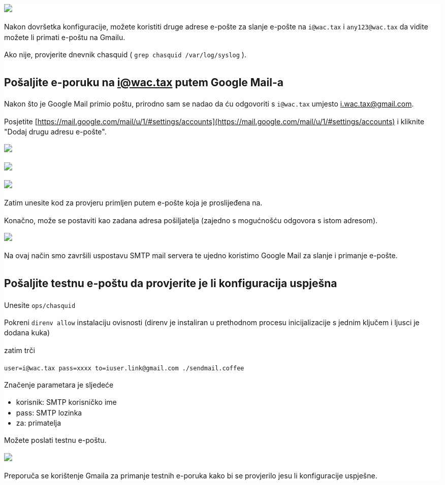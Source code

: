 ![](https://pub-b8db533c86124200a9d799bf3ba88099.r2.dev/2023/03/7__KrU8.webp)

Nakon dovršetka konfiguracije, možete koristiti druge adrese e-pošte za slanje e-pošte na `i@wac.tax` i `any123@wac.tax` da vidite možete li primati e-poštu na Gmailu.

Ako nije, provjerite dnevnik chasquid ( `grep chasquid /var/log/syslog` ).

## Pošaljite e-poruku na i@wac.tax putem Google Mail-a

Nakon što je Google Mail primio poštu, prirodno sam se nadao da ću odgovoriti s `i@wac.tax` umjesto i.wac.tax@gmail.com.

Posjetite [https://mail.google.com/mail/u/1/#settings/accounts](https://mail.google.com/mail/u/1/#settings/accounts) i kliknite "Dodaj drugu adresu e-pošte".

![](https://pub-b8db533c86124200a9d799bf3ba88099.r2.dev/2023/03/PAvyE3C.webp)

![](https://pub-b8db533c86124200a9d799bf3ba88099.r2.dev/2023/03/_OgLsPT.webp)

![](https://pub-b8db533c86124200a9d799bf3ba88099.r2.dev/2023/03/XIUf6Dc.webp)

Zatim unesite kod za provjeru primljen putem e-pošte koja je proslijeđena na.

Konačno, može se postaviti kao zadana adresa pošiljatelja (zajedno s mogućnošću odgovora s istom adresom).

![](https://pub-b8db533c86124200a9d799bf3ba88099.r2.dev/2023/03/a95dO60.webp)

Na ovaj način smo završili uspostavu SMTP mail servera te ujedno koristimo Google Mail za slanje i primanje e-pošte.

## Pošaljite testnu e-poštu da provjerite je li konfiguracija uspješna

Unesite `ops/chasquid`

Pokreni `direnv allow` instalaciju ovisnosti (direnv je instaliran u prethodnom procesu inicijalizacije s jednim ključem i ljusci je dodana kuka)

zatim trči

```
user=i@wac.tax pass=xxxx to=iuser.link@gmail.com ./sendmail.coffee
```

Značenje parametara je sljedeće

* korisnik: SMTP korisničko ime
* pass: SMTP lozinka
* za: primatelja

Možete poslati testnu e-poštu.

![](https://pub-b8db533c86124200a9d799bf3ba88099.r2.dev/2023/03/ae1iWyM.webp)

Preporuča se korištenje Gmaila za primanje testnih e-poruka kako bi se provjerilo jesu li konfiguracije uspješne.
